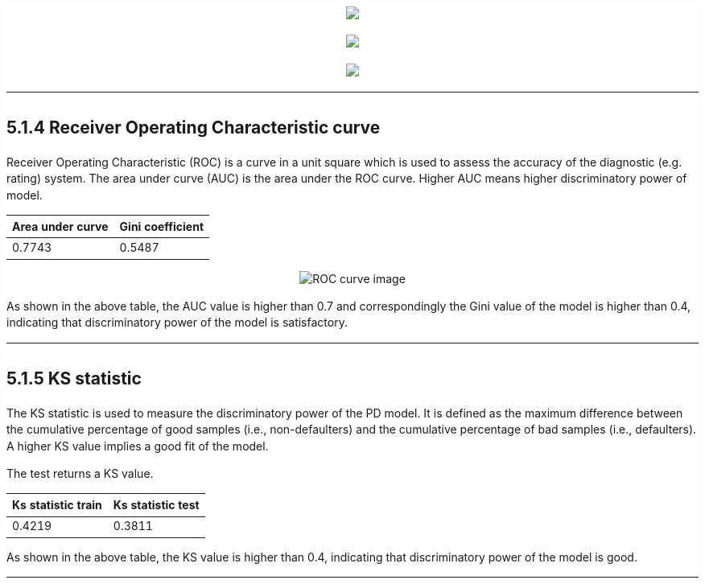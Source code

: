 <center>
    <p><img src="../5_1_4_score/output/03_ROC_curve/docs/test_hist_all_percentage.png"></p>
    </center>

<center>
    <p><img src="../5_1_4_score/output/03_ROC_curve/docs/test_region_count.png"></p>
    </center>

<center>
    <p><img src="../5_1_4_score/output/03_ROC_curve/docs/test_region_percentage.png"></p>
    </center>

- - -
<h2>5.1.4 Receiver Operating Characteristic curve</h2>
Receiver Operating Characteristic (ROC) is a curve in a unit square which is used to assess the accuracy of the diagnostic (e.g. rating) system. The area under curve (AUC) is the area under the ROC curve. Higher AUC means higher discriminatory power of model. 




| Area under curve | Gini coefficient |
| ---------------- | ---------------- |
| 0.7743           | 0.5487           |


<center>
    <p><img src="../03_testing/03_ROC_curve/docs/ROC_curve.png" alt="ROC curve image" width="700" crossorigin="anonymous"></p>
    </center>

As shown in the above table, the AUC value is higher than 0.7 and correspondingly the Gini value of the model is higher than 0.4, indicating that discriminatory power of the model is satisfactory. 


- - - 
<h2>5.1.5 KS statistic</h2>
The KS statistic is used to measure the discriminatory power of the PD model. It is defined as the maximum difference between the cumulative percentage of good samples (i.e., non-defaulters) and the cumulative percentage of bad samples (i.e., defaulters). A higher KS value implies a good fit of the model.

The test returns a KS value.


| Ks statistic train | Ks statistic test |
| ------------------ | ----------------- |
| 0.4219             | 0.3811            |


As shown in the above table, the KS value is higher than 0.4, indicating that discriminatory power of the model is good.



---

